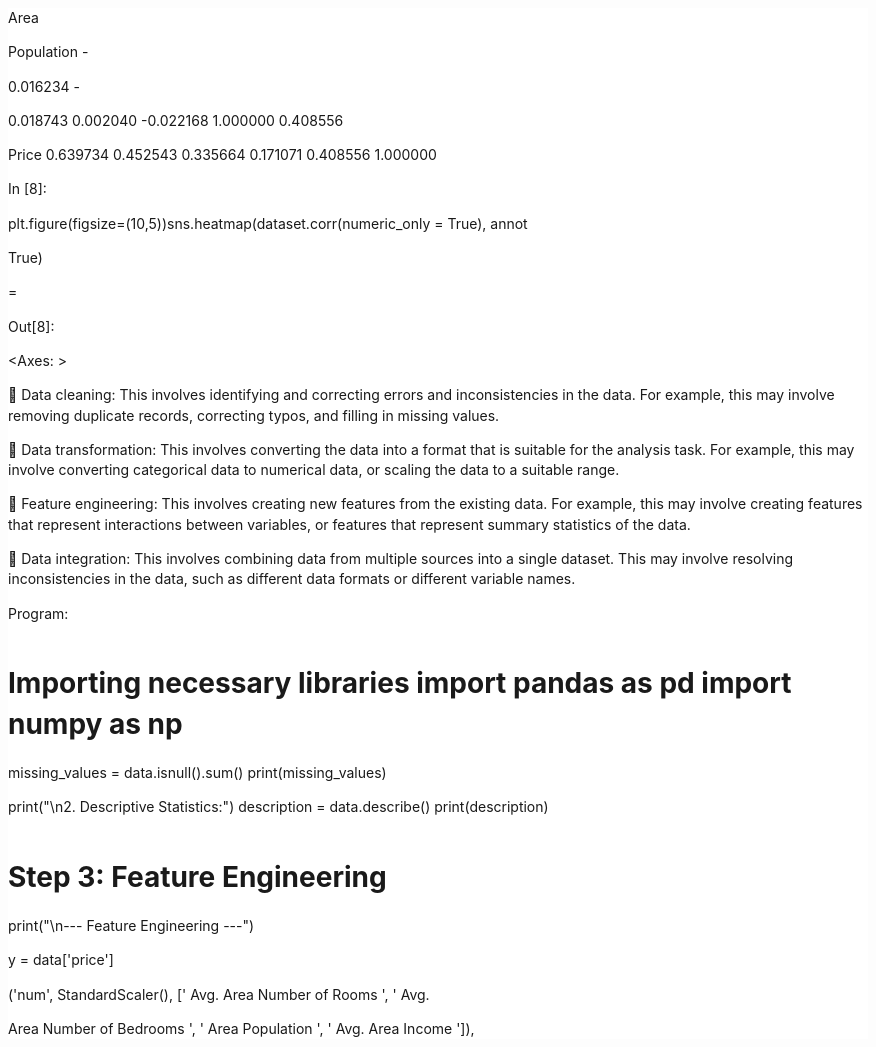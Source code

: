 Area

Population	-

0.016234	-

0.018743	0.002040	-0.022168	1.000000	0.408556

Price	0.639734	0.452543	0.335664	0.171071	0.408556	1.000000

In [8]:

plt.figure(figsize=(10,5))sns.heatmap(dataset.corr(numeric_only = True), annot

True)	

=

Out[8]:

<Axes: >

 

	Data cleaning: This involves identifying and correcting errors and inconsistencies in the data. For example, this may involve removing duplicate records, correcting typos, and filling in missing values.

	Data transformation: This involves converting the data into a format that is suitable for the analysis task. For example, this may involve converting categorical data to numerical data, or scaling the data to a suitable range.

	Feature engineering: This involves creating new features from the existing data. For example, this may involve creating features that represent interactions between variables, or features that represent summary statistics of the data.

	Data integration: This involves combining data from multiple sources into a single dataset. This may involve resolving inconsistencies in the data, such as different data formats or different variable names. 

Program:

# Importing necessary libraries import pandas as pd import numpy as np

 

missing_values = data.isnull().sum() print(missing_values)

print("\n2. Descriptive Statistics:") description = data.describe() print(description)

# Step 3: Feature Engineering

print("\n--- Feature Engineering ---")

y = data['price'] 

('num', StandardScaler(), [' Avg. Area Number of Rooms ', ' Avg.

Area Number of Bedrooms ', ' Area Population ', ' Avg. Area Income ']),
